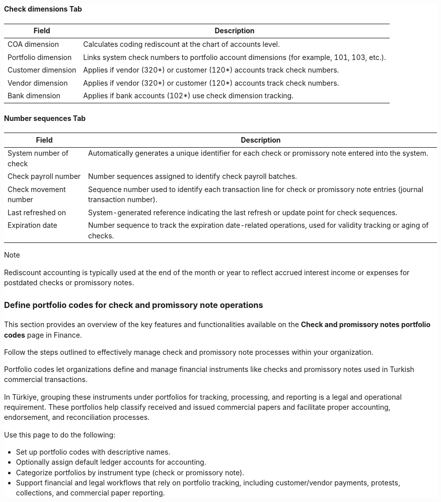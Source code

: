 #### Check dimensions Tab

| Field | Description |
|----|----|
| COA dimension | Calculates coding rediscount at the chart of accounts level. |
| Portfolio dimension | Links system check numbers to portfolio account dimensions (for example, 101, 103, etc.). |
| Customer dimension | Applies if vendor (320*) or customer (120*) accounts track check numbers. |
| Vendor dimension | Applies if vendor (320*) or customer (120*) accounts track check numbers. |
| Bank dimension | Applies if bank accounts (102*) use check dimension tracking. |

#### Number sequences Tab

| Field  | Description  |
| ------- | -------- |
| System number of check | Automatically generates a unique identifier for each check or promissory note entered into the system. |
| Check payroll number   | Number sequences assigned to identify check payroll batches. |
| Check movement number  | Sequence number used to identify each transaction line for check or promissory note entries (journal transaction number). |
| Last refreshed on    | System-generated reference indicating the last refresh or update point for check sequences. |
| Expiration date   | Number sequence to track the expiration date-related operations, used for validity tracking or aging of checks. |

> [!NOTE]  
> Rediscount accounting is typically used at the end of the month or year to reflect accrued interest income or expenses for postdated checks or promissory notes.

### Define portfolio codes for check and promissory note operations

This section provides an overview of the key features and functionalities available on the **Check and promissory notes portfolio codes** page in Finance. 

Follow the steps outlined to effectively manage check and promissory note processes within your organization.

Portfolio codes let organizations define and manage financial instruments like checks and promissory notes used in Turkish commercial transactions.

In Türkiye, grouping these instruments under portfolios for tracking, processing, and reporting is a legal and operational requirement. These portfolios help classify received and issued commercial papers and facilitate proper accounting, endorsement, and reconciliation processes.

Use this page to do the following:

- Set up portfolio codes with descriptive names.
- Optionally assign default ledger accounts for accounting.
- Categorize portfolios by instrument type (check or promissory note).
- Support financial and legal workflows that rely on portfolio tracking, including customer/vendor payments, protests, collections, and commercial paper reporting.
